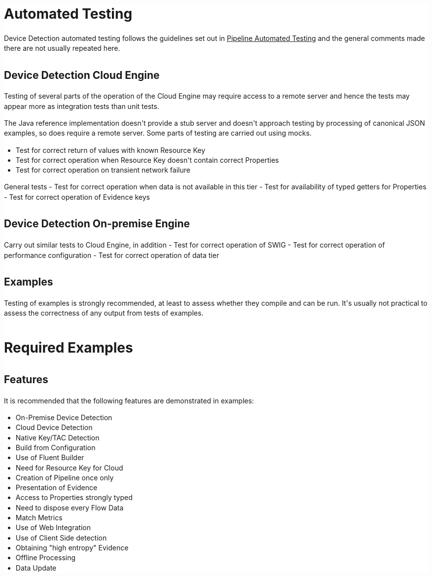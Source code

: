 # Automated Testing

Device Detection automated testing follows the guidelines set out in
[Pipeline Automated
Testing](../../pipeline-specification/part3/automated-testing.md) and
the general comments made there are not usually repeated here.

## Device Detection Cloud Engine

Testing of several parts of the operation of the Cloud Engine may
require access to a remote server and hence the tests may appear more as
integration tests than unit tests.

The Java reference implementation doesn't provide a stub server and
doesn't approach testing by processing of canonical JSON examples, so
does require a remote server. Some parts of testing are carried out
using mocks.

-   Test for correct return of values with known Resource Key
-   Test for correct operation when Resource Key doesn't contain correct
    Properties
-   Test for correct operation on transient network failure

General tests - Test for correct operation when data is not available in
this tier - Test for availability of typed getters for Properties - Test
for correct operation of Evidence keys

## Device Detection On-premise Engine

Carry out similar tests to Cloud Engine, in addition - Test for correct
operation of SWIG - Test for correct operation of performance
configuration - Test for correct operation of data tier

## Examples

Testing of examples is strongly recommended, at least to assess whether
they compile and can be run. It's usually not practical to assess the
correctness of any output from tests of examples.

# Required Examples

## Features

It is recommended that the following features are demonstrated in
examples:

-   On-Premise Device Detection
-   Cloud Device Detection
-   Native Key/TAC Detection
-   Build from Configuration
-   Use of Fluent Builder
-   Need for Resource Key for Cloud
-   Creation of Pipeline once only
-   Presentation of Evidence
-   Access to Properties strongly typed
-   Need to dispose every Flow Data
-   Match Metrics
-   Use of Web Integration
-   Use of Client Side detection
-   Obtaining "high entropy" Evidence
-   Offline Processing
-   Data Update
